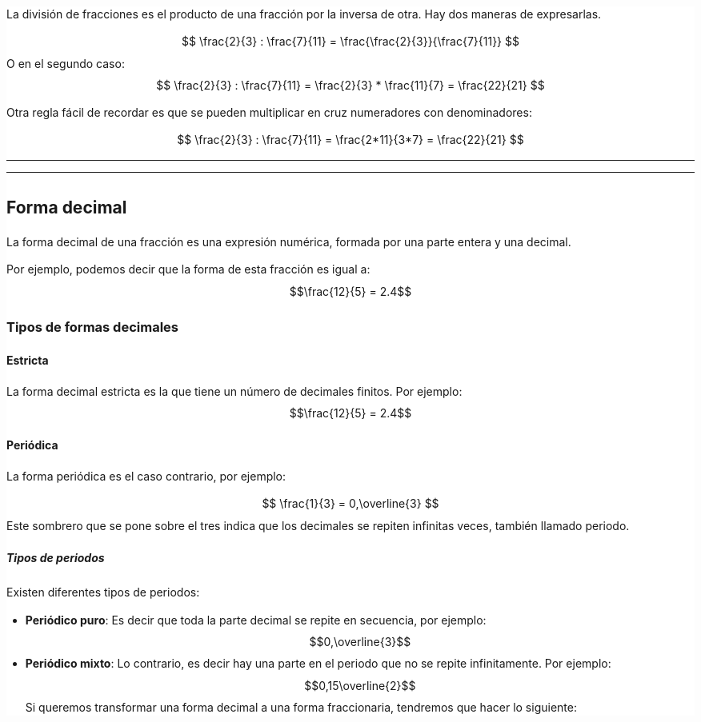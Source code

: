 La división de fracciones es el producto de una fracción por la inversa de otra. Hay dos maneras de expresarlas.

$$
\frac{2}{3} : \frac{7}{11} = \frac{\frac{2}{3}}{\frac{7}{11}}
$$
O en el segundo caso:
$$
\frac{2}{3} : \frac{7}{11} = \frac{2}{3} * \frac{11}{7} = \frac{22}{21}
$$

Otra regla fácil de recordar es que se pueden multiplicar en cruz numeradores con denominadores:

$$
\frac{2}{3} : \frac{7}{11} = \frac{2*11}{3*7} = \frac{22}{21}
$$


---

---


## Forma decimal

La forma decimal de una fracción es una expresión numérica, formada por una parte entera y una decimal. 

Por ejemplo, podemos decir que la forma de esta fracción es igual a: $$\frac{12}{5} = 2.4$$
### Tipos de formas decimales

#### Estricta

La forma decimal estricta es la que tiene un número de decimales finitos. Por ejemplo:
 $$\frac{12}{5} = 2.4$$
#### Periódica

La forma periódica es el caso contrario, por ejemplo:

$$
\frac{1}{3} = 0,\overline{3}
$$
Este sombrero que se pone sobre el tres indica que los decimales se repiten infinitas veces, también llamado periodo.

##### Tipos de periodos

Existen diferentes tipos de periodos:

- **Periódico puro**: Es decir que toda la parte decimal se repite en secuencia, por ejemplo: $$0,\overline{3}$$
- **Periódico mixto**: Lo contrario, es decir hay una parte en el periodo que no se repite infinitamente. Por ejemplo: $$0,15\overline{2}$$
Si queremos transformar una forma decimal a una forma fraccionaria, tendremos que hacer lo siguiente:

